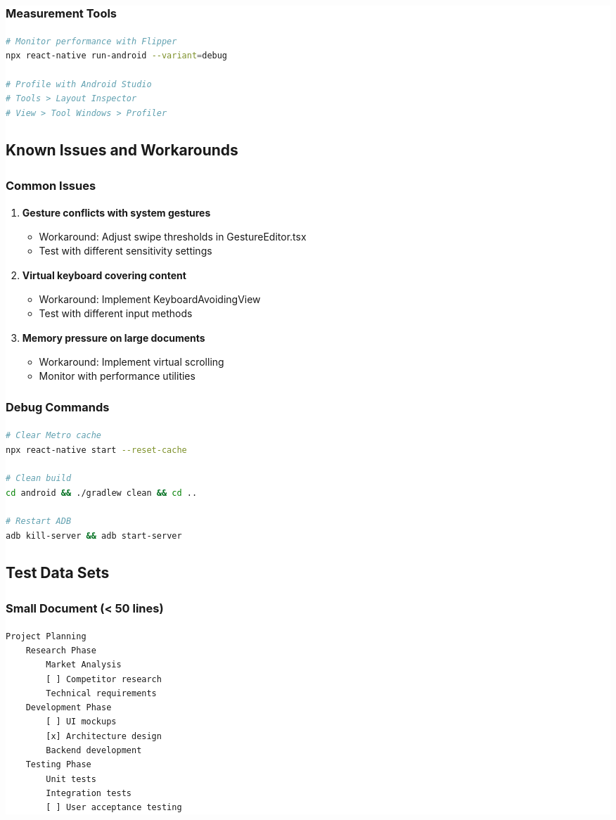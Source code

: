 ### Measurement Tools
```bash
# Monitor performance with Flipper
npx react-native run-android --variant=debug

# Profile with Android Studio
# Tools > Layout Inspector
# View > Tool Windows > Profiler
```

## Known Issues and Workarounds

### Common Issues
1. **Gesture conflicts with system gestures**
   - Workaround: Adjust swipe thresholds in GestureEditor.tsx
   - Test with different sensitivity settings

2. **Virtual keyboard covering content**
   - Workaround: Implement KeyboardAvoidingView
   - Test with different input methods

3. **Memory pressure on large documents**
   - Workaround: Implement virtual scrolling
   - Monitor with performance utilities

### Debug Commands
```bash
# Clear Metro cache
npx react-native start --reset-cache

# Clean build
cd android && ./gradlew clean && cd ..

# Restart ADB
adb kill-server && adb start-server
```

## Test Data Sets

### Small Document (< 50 lines)
```
Project Planning
    Research Phase
        Market Analysis
        [ ] Competitor research
        Technical requirements
    Development Phase
        [ ] UI mockups
        [x] Architecture design
        Backend development
    Testing Phase
        Unit tests
        Integration tests
        [ ] User acceptance testing
```
